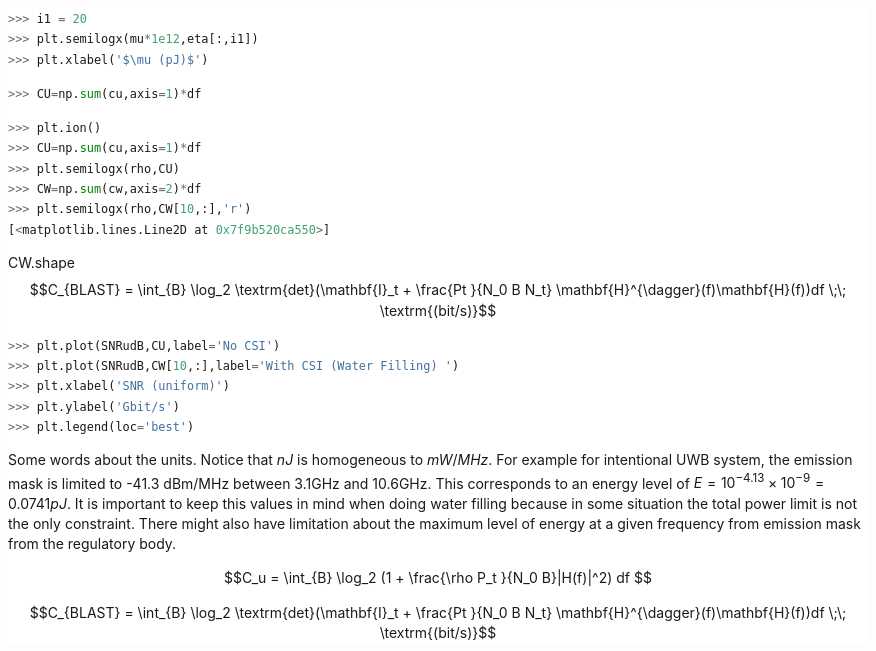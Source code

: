 ```python
>>> i1 = 20
>>> plt.semilogx(mu*1e12,eta[:,i1])
>>> plt.xlabel('$\mu (pJ)$')
```

```python
>>> CU=np.sum(cu,axis=1)*df
```

```python
>>> plt.ion()
>>> CU=np.sum(cu,axis=1)*df
>>> plt.semilogx(rho,CU)
>>> CW=np.sum(cw,axis=2)*df
>>> plt.semilogx(rho,CW[10,:],'r')
[<matplotlib.lines.Line2D at 0x7f9b520ca550>]
```

CW.shape$$C_{BLAST} = \int_{B} \log_2 \textrm{det}(\mathbf{I}_t + \frac{Pt }{N_0 B N_t} \mathbf{H}^{\dagger}(f)\mathbf{H}(f))df \;\; \textrm{(bit/s)}$$

```python
>>> plt.plot(SNRudB,CU,label='No CSI')
>>> plt.plot(SNRudB,CW[10,:],label='With CSI (Water Filling) ')
>>> plt.xlabel('SNR (uniform)')
>>> plt.ylabel('Gbit/s')
>>> plt.legend(loc='best')
```

Some words about the units. 
Notice that $nJ$ is homogeneous to $mW/MHz$. For example for intentional UWB system, the emission mask is limited to -41.3 dBm/MHz between 3.1GHz and 10.6GHz. This corresponds to an energy level of $E=10^{-4.13}\times 10^{-9}=0.0741 pJ$. It is important to keep this values in mind when doing water filling because in some situation the total power limit is not the only constraint. There might also have limitation about the maximum level of energy at a given frequency from emission mask from the regulatory body.

$$C_u = \int_{B} \log_2 (1 + \frac{\rho P_t }{N_0 B}|H(f)|^2) df $$

$$C_{BLAST} = \int_{B} \log_2 \textrm{det}(\mathbf{I}_t + \frac{Pt }{N_0 B N_t} \mathbf{H}^{\dagger}(f)\mathbf{H}(f))df \;\; \textrm{(bit/s)}$$

```python

```
